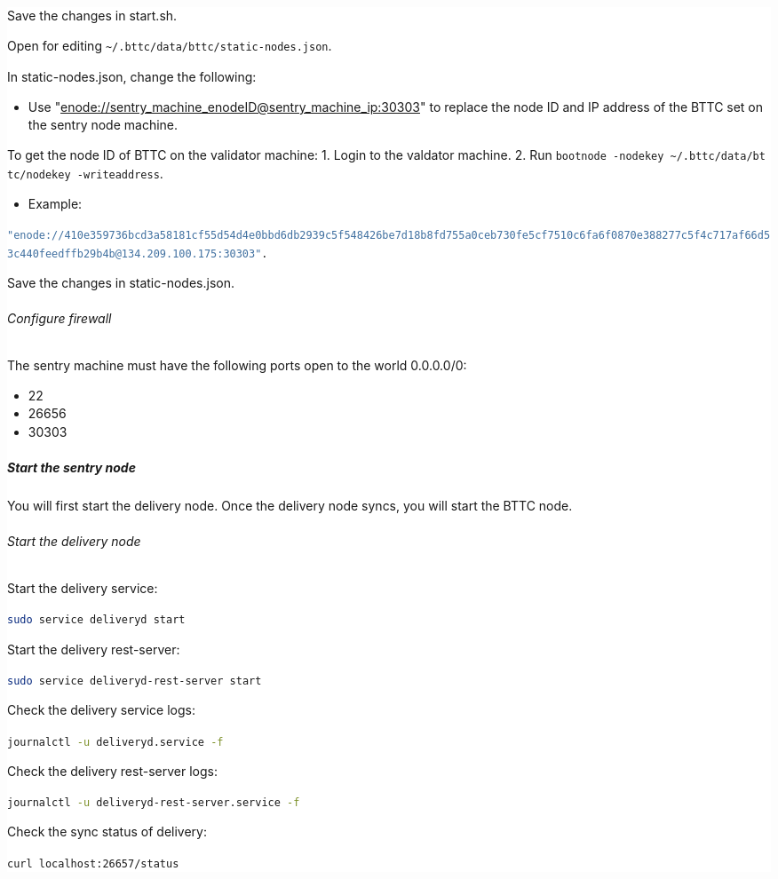 Save the changes in start.sh.

Open for editing `~/.bttc/data/bttc/static-nodes.json`.

In static-nodes.json, change the following:

* Use "<enode://sentry_machine_enodeID@sentry_machine_ip:30303>" to replace the node ID and IP address of the BTTC set on the sentry node machine.

To get the node ID of BTTC on the validator machine:
    1. Login to the valdator machine.
    2. Run `bootnode -nodekey ~/.bttc/data/bttc/nodekey -writeaddress`.

* Example:

```sh
"enode://410e359736bcd3a58181cf55d54d4e0bbd6db2939c5f548426be7d18b8fd755a0ceb730fe5cf7510c6fa6f0870e388277c5f4c717af66d53c440feedffb29b4b@134.209.100.175:30303".
```

Save the changes in static-nodes.json.

###### Configure firewall

The sentry machine must have the following ports open to the world 0.0.0.0/0:

* 22
* 26656
* 30303

##### Start the sentry node

You will first start the delivery node. Once the delivery node syncs, you will start the BTTC node.

###### Start the delivery node

Start the delivery service:

```sh
sudo service deliveryd start
```

Start the delivery rest-server:

```sh
sudo service deliveryd-rest-server start
```

Check the delivery service logs:

```sh
journalctl -u deliveryd.service -f
```

Check the delivery rest-server logs:

```sh
journalctl -u deliveryd-rest-server.service -f
```

Check the sync status of delivery:

```sh
curl localhost:26657/status
```
